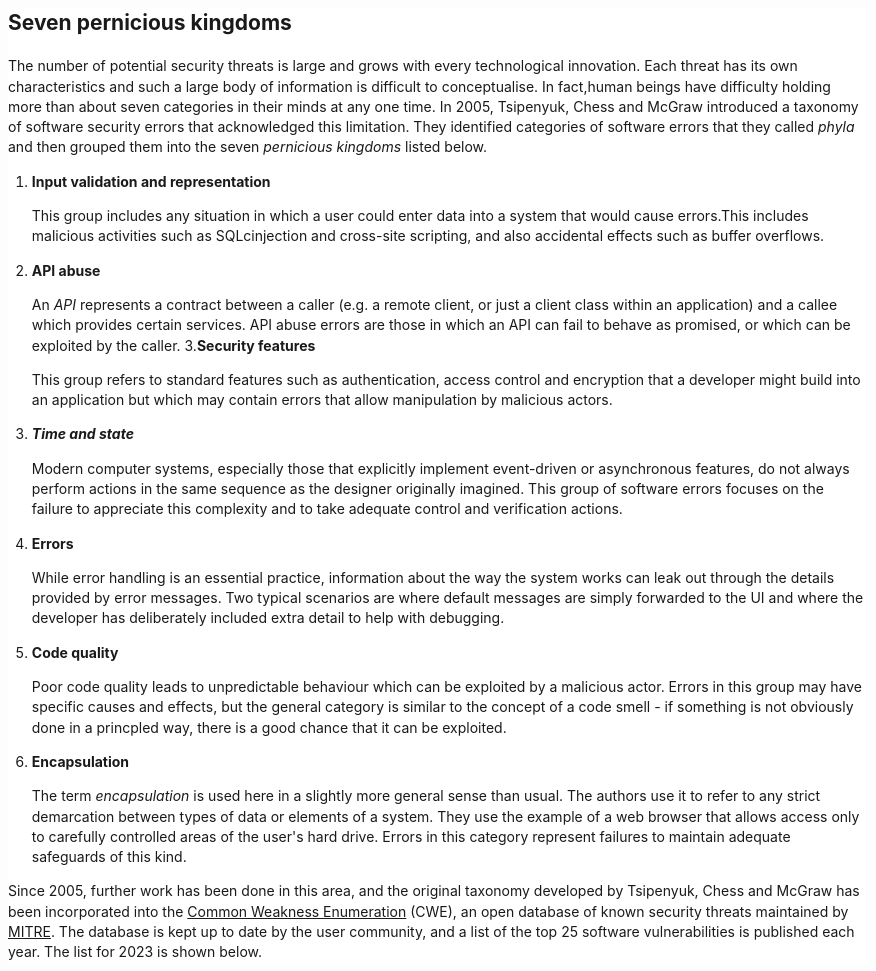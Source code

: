 ## Seven pernicious kingdoms

The number of potential security threats is large and grows with every technological
innovation. Each threat has its own characteristics and such a large body of information is
difficult to conceptualise. In fact,human beings have difficulty holding more than about seven
categories in their minds at any one time. In 2005, Tsipenyuk, Chess and McGraw introduced a
taxonomy of software security errors that acknowledged this limitation. They identified categories
of software errors that they called *phyla* and then grouped them into the seven *pernicious
kingdoms* listed below.

1. **Input validation and representation**

   This group includes any situation in which a user could enter data into a system that would
   cause errors.This includes malicious activities such as SQLcinjection and cross-site scripting,
   and also accidental effects such as buffer overflows.
2. **API abuse**

   An *API* represents a contract between a caller (e.g. a remote client, or just a client class
   within an application) and a callee which provides certain services. API abuse errors are those
   in which an API can fail to behave as promised, or which can be exploited by the caller.
3.**Security features**

   This group refers to standard features such as authentication, access control and encryption
   that a developer might build into an application but which may contain errors that allow
   manipulation by malicious actors.
4. ***Time and state***

   Modern computer systems, especially those that explicitly implement event-driven or
   asynchronous features, do not always perform actions in the same sequence as the designer
   originally imagined. This group of software errors focuses on the failure to appreciate this
   complexity and to take adequate control and verification actions.
5. **Errors**

   While error handling is an essential practice, information about the way the system works
   can leak out through the details provided by error messages. Two typical scenarios are where
   default messages are simply forwarded to the UI and where the developer has deliberately
   included extra detail to help with debugging.
6. **Code quality**

   Poor code quality leads to unpredictable behaviour which can be exploited by a malicious
   actor. Errors in this group may have specific causes and effects, but the general category
   is similar to the concept of a code smell - if something is not obviously done in a princpled
   way, there is a good chance that it can be exploited.
7. **Encapsulation**

   The term *encapsulation* is used here in a slightly more general sense than usual. The authors
   use it to refer to any strict demarcation between types of data or elements of a system. They
   use the example of a web browser that allows access only to carefully controlled areas of the
   user's hard drive. Errors in this category represent failures to maintain adequate safeguards
   of this kind.

Since 2005, further work has been done in this area, and the original taxonomy developed by
Tsipenyuk, Chess and McGraw has been incorporated into the
[Common Weakness Enumeration](https://cwe.mitre.org/data/definitions/699.html) (CWE), an open
database of known security threats maintained by [MITRE](https://www.mitre.org/). The database
is kept up to date by the user community, and a list of the top 25 software vulnerabilities is
published each year. The list for 2023 is shown below.
